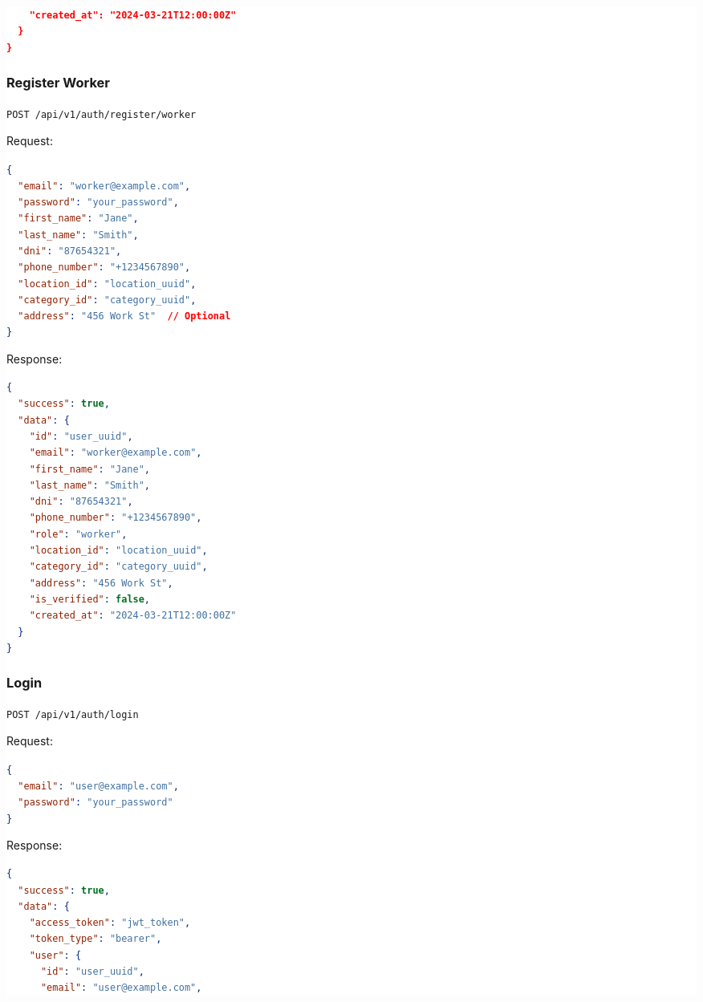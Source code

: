 ```json
    "created_at": "2024-03-21T12:00:00Z"
  }
}
```

### Register Worker
```http
POST /api/v1/auth/register/worker
```
Request:
```json
{
  "email": "worker@example.com",
  "password": "your_password",
  "first_name": "Jane",
  "last_name": "Smith",
  "dni": "87654321",
  "phone_number": "+1234567890",
  "location_id": "location_uuid",
  "category_id": "category_uuid",
  "address": "456 Work St"  // Optional
}
```
Response:
```json
{
  "success": true,
  "data": {
    "id": "user_uuid",
    "email": "worker@example.com",
    "first_name": "Jane",
    "last_name": "Smith",
    "dni": "87654321",
    "phone_number": "+1234567890",
    "role": "worker",
    "location_id": "location_uuid",
    "category_id": "category_uuid",
    "address": "456 Work St",
    "is_verified": false,
    "created_at": "2024-03-21T12:00:00Z"
  }
}
```

### Login
```http
POST /api/v1/auth/login
```
Request:
```json
{
  "email": "user@example.com",
  "password": "your_password"
}
```
Response:
```json
{
  "success": true,
  "data": {
    "access_token": "jwt_token",
    "token_type": "bearer",
    "user": {
      "id": "user_uuid",
      "email": "user@example.com",
```